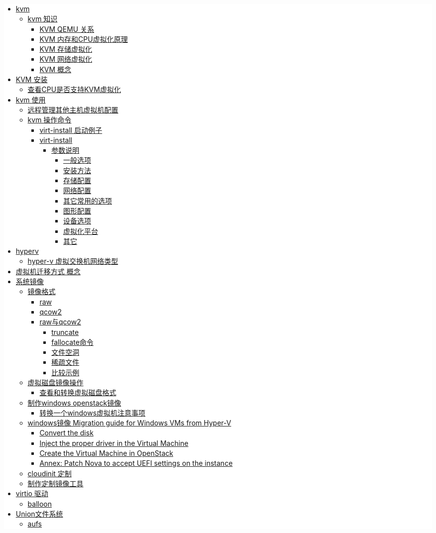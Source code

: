 - [kvm](#kvm)
  - [kvm 知识](#kvm-知识)
    - [KVM QEMU 关系](#kvm-qemu-关系)
    - [KVM 内存和CPU虚拟化原理](#kvm-内存和cpu虚拟化原理)
    - [KVM 存储虚拟化](#kvm-存储虚拟化)
    - [KVM 网络虚拟化](#kvm-网络虚拟化)
    - [KVM 概念](#kvm-概念)
- [KVM 安装](#kvm-安装)
  - [查看CPU是否支持KVM虚拟化](#查看cpu是否支持kvm虚拟化)
- [kvm 使用](#kvm-使用)
  - [远程管理其他主机虚拟机配置](#远程管理其他主机虚拟机配置)
  - [kvm 操作命令](#kvm-操作命令)
    - [virt-install 启动例子](#virt-install-启动例子)
    - [virt-install](#virt-install)
      - [参数说明](#参数说明)
        - [一般选项](#一般选项)
        - [安装方法](#安装方法)
        - [存储配置](#存储配置)
        - [网络配置](#网络配置)
        - [其它常用的选项](#其它常用的选项)
        - [图形配置](#图形配置)
        - [设备选项](#设备选项)
        - [虚拟化平台](#虚拟化平台)
        - [其它](#其它)
- [hyperv](#hyperv)
  - [hyper-v 虚拟交换机网络类型](#hyper-v-虚拟交换机网络类型)
- [虚拟机迁移方式 概念](#虚拟机迁移方式-概念)
- [系统镜像](#系统镜像)
  - [镜像格式](#镜像格式)
    - [raw](#raw)
    - [qcow2](#qcow2)
    - [raw与qcow2](#raw与qcow2)
      - [truncate](#truncate)
      - [fallocate命令](#fallocate命令)
      - [文件空洞](#文件空洞)
      - [稀疏文件](#稀疏文件)
      - [比较示例](#比较示例)
  - [虚拟磁盘镜像操作](#虚拟磁盘镜像操作)
    - [查看和转换虚拟磁盘格式](#查看和转换虚拟磁盘格式)
  - [制作windows openstack镜像](#制作windows-openstack镜像)
    - [转换一个windows虚拟机注意事项](#转换一个windows虚拟机注意事项)
  - [windows镜像 Migration guide for Windows VMs from Hyper-V](#windows镜像-migration-guide-for-windows-vms-from-hyper-v)
    - [Convert the disk](#convert-the-disk)
    - [Inject the proper driver in the Virtual Machine](#inject-the-proper-driver-in-the-virtual-machine)
    - [Create the Virtual Machine in OpenStack](#create-the-virtual-machine-in-openstack)
    - [Annex: Patch Nova to accept UEFI settings on the instance](#annex-patch-nova-to-accept-uefi-settings-on-the-instance)
  - [cloudinit 定制](#cloudinit-定制)
  - [制作定制镜像工具](#制作定制镜像工具)
- [virtio 驱动](#virtio-驱动)
  - [balloon](#balloon)
- [Union文件系统](#union文件系统)
  - [aufs](#aufs)
